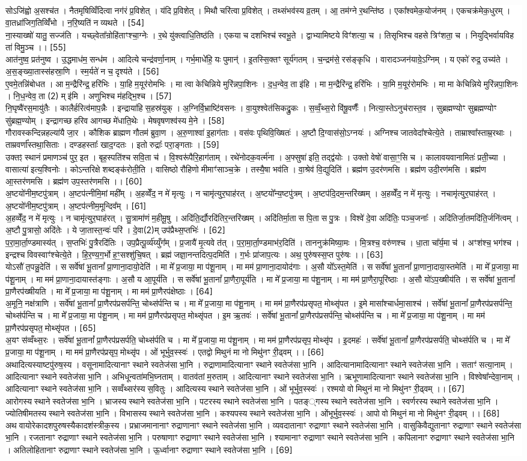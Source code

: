 सोऽजि॑ह्वो अ॒सश्च॑त । नैतमृषिव्विँदित्वा नग॑रं प्र॒विशेत् । य॑दि प्र॒विशेत् । मिथौ चरि॑त्वा प्र॒विशेत् । तथ्संभव॑स्य व्र॒तम् । आ॒ तम॑ग्ने र॒थन्ति॑ष्ठ । एका᳚श्वमेक॒योज॑नम् । एकचक्र॑मेक॒धुरम् । वा॒तध्रा॑जिग॒तिव्विँ॑भो । न॒रि॒ष्यति॑ न व्यथते । [54]  
ना॒स्याख्षो॑ यातु॒ सज्ज॑ति । यच्छ्वेता᳚न्रोहि॑ताꣳश्चा॒ग्नेः । र॒थे यु॑क्त्वाधि॒तिष्ठ॑ति । एकया च दशभिश्च॑ स्वभू॒ते । द्वाभ्यामिष्टये विꣳ॑शत्या॒ च । तिसृभिश्च वहसे त्रिꣳ॑शता॒ च । नियुद्भिर्वायविह ता॑ विमु॒ञ्च ।। [55]  
आत॑नुष्व॒ प्रत॑नुष्व । उ॒द्धमाध॑म॒ सन्ध॑म । आदित्ये चन्द्र॑वर्णा॒नाम् । गर्भ॒माधे॑हि॒ यः पुमान्॑ । इ॒तस्सि॒क्तꣳ सूर्य॑गतम् । च॒न्द्रम॑से॒ रस॑ङ्कृधि । वारादञ्जन॑याग्रे॒ऽग्निम् । य एको॑ रुद्र॒ उच्य॑ते । अ॒स॒ङ्ख्या॒तास्स॑हस्रा॒णि । स्म॒र्यते॑ न च॒ दृश्य॑ते । [56]  
ए॒वमे॒तन्नि॑बोधत । आ म॒न्द्रैरि॑न्द्र॒ हरि॑भिः । या॒हि म॒यूर॑रोमभिः । मा त्वा केचिन्निये मुरि॑न्नपा॒शिनः । द॒ध॒न्वेव॒ ता इ॑हि । मा म॒न्द्रैरि॑न्द्र॒ हरि॑भिः । या॒मि म॒यूर॑रोमभिः । मा मा केचिन्निये मुरि॑न्नपा॒शिनः । नि॒ध॒न्वेव॒ ता (2) म् इ॑मि । अणुभिश्च म॑हद्भि॒श्च । [57]  
नि॒घृष्वै॑रस॒मायु॑तैः । कालैर्हरित्व॑माप॒न्नैः । इन्द्राया॑हि स॒हस्र॑युक् । अ॒ग्निर्वि॒भ्राष्टि॑वसनः । वा॒युश्श्वेत॑सिकद्रु॒कः । स॒व्वँ॒थ्स॒रो वि॑षू॒वर्णैः᳚ । नित्या॒स्तेऽनुच॑रास्त॒व । सुब्रह्मण्योꣳ सुब्रह्मण्योꣳ सु॑ब्रह्म॒ण्योम् । इन्द्रागच्छ हरिव आगच्छ मे॑धाति॒थेः । मेषवृषणश्व॑स्य मे॒ने । [58]  
गौरावस्कन्दिन्नहल्या॑यै जा॒र । कौशिक ब्राह्मण गौतम॑ ब्रुवा॒ण । अ॒रु॒णाश्वा॑ इ॒हाग॑ताः । वस॑वः पृथिवि॒ख्षितः॑ । अ॒ष्टौ दि॒ग्वास॑सो॒ऽग्नयः॑ । अग्निश्च जातवेदा᳚श्चेत्ये॒ते । ताम्राश्वा᳚स्ताम्र॒रथाः । ताम्रवर्णा᳚स्तथा॒सिताः । दण्डहस्ताः᳚ खाद॒ग्दतः । इतो रुद्राः᳚ परा॒ङ्गताः । [59]  
उक्तꣵ स्थानं प्रमाणञ्च॑ पुर॒ इत । बृह॒स्पति॑श्च सवि॒ता च॑ । वि॒श्वरू॑पैरि॒हाग॑ताम् । रथे॑नोदक॒वर्त्म॑ना । अ॒फ्सुषा॑ इति॒ तद्द्व॑योः । उक्तो वेषो॑ वासा॒ꣳ॒सि च । कालावयवानामितः॑ प्रती॒च्या । वासात्या॑ इत्य॒श्विनोः । कोऽन्तरिक्षे शब्दङ्क॑रोती॒ति । वासिष्ठो रौहिणो मीमाꣳ॑साञ्च॒क्रे । तस्यै॒षा भव॑ति । वा॒श्रेव॑ वि॒द्युदिति॑ । ब्रह्म॑ण उ॒दर॑णमसि । ब्रह्म॑ण उदी॒रण॑मसि । ब्रह्म॑ण आ॒स्तर॑णमसि । ब्रह्म॑ण उप॒स्तर॑णमसि ।। [60]  
अ॒ष्टयो॑नीम॒ष्टपु॑त्राम् । अ॒ष्टप॑त्नीमि॒मां मही᳚म् । अ॒हव्वेँद॒ न मे॑ मृत्युः । न चामृ॑त्युर॒घाह॑रत् । अ॒ष्टयो᳚न्य॒ष्टपु॑त्रम् । अ॒ष्टप॑दि॒दम॒न्तरि॑ख्षम् । अ॒हव्वेँद॒ न मे॑ मृत्युः । नचामृ॑त्युर॒घाह॑रत् । अ॒ष्टयो॑नीम॒ष्टपु॑त्राम् । अ॒ष्टप॑त्नीम॒मून्दिव᳚म् । [61]  
अ॒हव्वेँद॒ न मे॑ मृत्युः । न चामृ॑त्युर॒घाह॑रत् । सु॒त्रामा॑णं म॒हीमू॒षु । अदि॑ति॒र्द्यौरदि॑तिर॒न्तरि॑ख्षम् । अदि॑तिर्मा॒ता स पि॒ता स पु॒त्रः । विश्वे॑ दे॒वा अदि॑तिः॒ पञ्च॒जनाः᳚ । अदि॑तिर्जा॒तमदि॑ति॒र्जनि॑त्वम् । अ॒ष्टौ पु॒त्रासो॒ अदि॑तेः । ये जा॒तास्त॒न्वः॑ परि॑ । दे॒वा(2)म् उप॑प्रैथ्स॒प्तभिः॑ । [62]  
प॒रा॒मा॒र्ता॒ण्डमास्य॑त् । स॒प्तभिः॑ पु॒त्रैरदि॑तिः । उप॒प्रैत्पू॒र्व्य॑य्युँग᳚म् । प्र॒जायै॑ मृ॒त्यवे त॑त् । प॒रा॒मा॒र्ता॒ण्डमाभ॑र॒दिति॑ । ताननुक्र॑मिष्या॒मः । मि॒त्रश्च॒ वरु॑णश्च । धा॒ता चा᳚र्य॒मा च॑ । अꣳश॑श्च॒ भग॑श्च । इन्द्रश्च विवस्वाꣳ॑श्चेत्ये॒ते । हि॒र॒ण्य॒ग॒र्भो ह॒ꣳ॒सश्शु॑चि॒षत् । ब्रह्म॑ जज्ञा॒नन्तदित्प॒दमिति॑ । ग॒र्भः प्रा॑जाप॒त्यः । अथ॒ पुरु॑षस्स॒प्त पुरु॑षः ।। [63]  
योऽसौ॑ त॒पन्नु॒देति॑ । स सर्वे॑षां भू॒तानां᳚ प्रा॒णाना॒दायो॒देति॑ । मा मे᳚ प्र॒जाया॒ मा प॑शू॒नाम् । मा मम॑ प्रा॒णाना॒दायोद॑गाः । अ॒सौ यो᳚ऽस्त॒मेति॑ । स सर्वे॑षां भू॒तानां᳚ प्रा॒णाना॒दाया॒स्तमेति॑ । मा मे᳚ प्र॒जाया॒ मा प॑शू॒नाम् । मा मम॑ प्रा॒णाना॒दायास्त॑ङ्गाः । अ॒सौ य आ॒पूर्य॑ति । स सर्वे॑षां भू॒तानां᳚ प्रा॒णैरा॒पूर्य॑ति । मा मे᳚ प्र॒जाया॒ मा प॑शू॒नाम् । मा मम॑ प्रा॒णैरा॒पूरि॑ष्ठाः । अ॒सौ यो॑ऽप॒ख्षीय॑ति । स सर्वे॑षां भू॒तानां᳚ प्रा॒णैरप॑ख्षीयति । मा मे᳚ प्र॒जाया॒ मा प॑शू॒नाम् । मा मम॑ प्रा॒णैरप॑क्षेष्ठाः । [64]  
अ॒मूनि॒ नक्ष॑त्राणि । सर्वे॑षां भू॒तानां᳚ प्रा॒णैरप॑प्रसर्पन्ति॒ चोथ्स॑र्पन्ति च । मा मे᳚ प्र॒जाया॒ मा प॑शू॒नाम् । मा मम॑ प्रा॒णैरप॑प्रसृपत॒ मोथ्सृ॑पत । इ॒मे मासा᳚श्चार्धमा॒साश्च॑ । सर्वे॑षां भू॒तानां᳚ प्रा॒णैरप॑प्रसर्पन्ति॒ चोथ्स॑र्पन्ति च । मा मे᳚ प्र॒जाया॒ मा प॑शू॒नाम् । मा मम॑ प्रा॒णैरप॑प्रसृपत॒ मोथ्सृ॑पत । इ॒म ऋ॒तवः॑ । सर्वे॑षां भू॒तानां᳚ प्रा॒णैरप॑प्रसर्पन्ति॒ चोथ्स॑र्पन्ति च । मा मे᳚ प्र॒जाया॒ मा प॑शू॒नाम् । मा मम॑ प्रा॒णैरप॑प्रसृपत॒ मोथ्सृ॑पत । [65]  
अ॒यꣳ स॑व्वँथ्स॒रः । सर्वे॑षां भू॒तानां᳚ प्रा॒णैरप॑प्रसर्पति॒ चोथ्स॑र्पति च । मा मे᳚ प्र॒जाया॒ मा प॑शू॒नाम् । मा मम॑ प्रा॒णैरप॑प्रसृप॒ मोथ्सृ॑प । इ॒दमहः॑ । सर्वे॑षां भू॒तानां᳚ प्रा॒णैरप॑प्रसर्पति॒ चोथ्स॑र्पति च । मा मे᳚ प्र॒जाया॒ मा प॑शू॒नाम् । मा मम॑ प्रा॒णैरप॑प्रसृप॒ मोथ्सृ॑प । ओं भूर्भुव॒स्स्वः॑ । एतद्वो मिथुनं मा नो मिथु॑नꣳ री॒ढ्वम् ।। [66]  
अथादित्यस्याष्टपु॑रुष॒स्य । वसूनामादित्यानाꣳ स्थाने स्वतेज॑सा भा॒नि । रुद्राणामादित्यानाꣳ स्थाने स्वतेज॑सा भा॒नि । आदित्यानामादित्यानाꣳ स्थाने स्वतेज॑सा भा॒नि । सताꣳ॑ सत्या॒नाम् । आदित्यानाꣳ स्थाने स्वतेज॑सा भा॒नि । अभिधून्वता॑मभि॒घ्नताम् । वातव॑तां म॒रुताम् । आदित्यानाꣳ स्थाने स्वतेज॑सा भा॒नि । ऋभूणामादित्यानाꣳ स्थाने स्वतेज॑सा भा॒नि । विश्वेषा᳚न्देवा॒नाम् । आदित्यानाꣳ स्थाने स्वतेज॑सा भा॒नि । सव्वँथ्सर॑स्य स॒वितुः । आदित्यस्य स्थाने स्वतेज॑सा भा॒नि । ओं भूर्भुव॒स्स्वः॑ । रश्मयो वो मिथुनं मा नो मिथु॑नꣳ री॒ढ्वम् ।। [67]  
आरोगस्य स्थाने स्वतेज॑सा भा॒नि । भ्राजस्य स्थाने स्वतेज॑सा भा॒नि । पटरस्य स्थाने स्वतेज॑सा भा॒नि । पतङ््गस्य स्थाने स्वतेज॑सा भा॒नि । स्वर्णरस्य स्थाने स्वतेज॑सा भा॒नि । ज्योतिषीमतस्य स्थाने स्वतेज॑सा भा॒नि । विभासस्य स्थाने स्वतेज॑सा भा॒नि । कश्यपस्य स्थाने स्वतेज॑सा भा॒नि । ओंभूर्भुव॒स्स्वः॑ । आपो वो मिथुनं मा नो मिथु॑नꣳ री॒ढ्वम् ।। [68]  
अथ वायोरेकादशपुरुषस्यैकादश॑स्त्रीक॒स्य । प्रभ्राजमानानाꣳ रुद्राणानाꣳ स्थाने स्वतेज॑सा भा॒नि । व्यवदातानाꣳ रुद्राणाꣳ स्थाने स्वतेज॑सा भा॒नि । वासुकिवैद्युतानाꣳ रुद्राणाꣳ स्थाने स्वतेज॑सा भा॒नि । रजतानाꣳ रुद्राणाꣳ स्थाने स्वतेज॑सा भा॒नि । परुषाणाꣳ रुद्राणाꣳ स्थाने स्वतेज॑सा भा॒नि । श्यामानाꣳ रुद्राणाꣳ स्थाने स्वतेज॑सा भा॒नि । कपिलानाꣳ रुद्राणाꣳ स्थाने स्वतेज॑सा भा॒नि । अतिलोहितानाꣳ रुद्राणाꣳ स्थाने स्वतेज॑सा भा॒नि । ऊ॒र्ध्वानाꣳ रुद्राणाꣳ स्थाने स्वतेज॑सा भा॒नि । [69]  